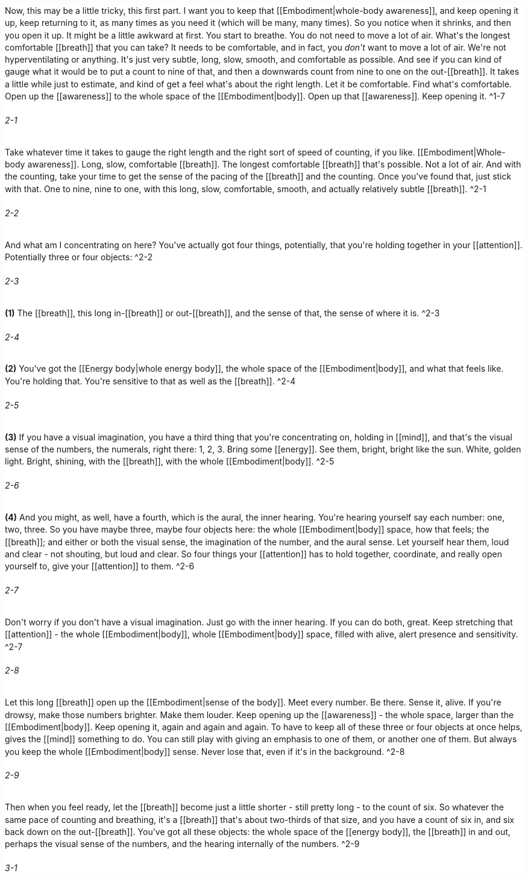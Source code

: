 Now, this may be a little tricky, this first part. I want you to keep that [[Embodiment|whole-body awareness]], and keep opening it up, keep returning to it, as many times as you need it (which will be many, many times). So you notice when it shrinks, and then you open it up. It might be a little awkward at first. You start to breathe. You do not need to move a lot of air. What's the longest comfortable [[breath]] that you can take? It needs to be comfortable, and in fact, you _don't_ want to move a lot of air. We're not hyperventilating or anything. It's just very subtle, long, slow, smooth, and comfortable as possible. And see if you can kind of gauge what it would be to put a count to nine of that, and then a downwards count from nine to one on the out-[[breath]]. It takes a little while just to estimate, and kind of get a feel what's about the right length. Let it be comfortable. Find what's comfortable. Open up the [[awareness]] to the whole space of the [[Embodiment|body]]. Open up that [[awareness]]. Keep opening it. ^1-7
###### 2-1
Take whatever time it takes to gauge the right length and the right sort of speed of counting, if you like. [[Embodiment|Whole-body awareness]]. Long, slow, comfortable [[breath]]. The longest comfortable [[breath]] that's possible. Not a lot of air. And with the counting, take your time to get the sense of the pacing of the [[breath]] and the counting. Once you've found that, just stick with that. One to nine, nine to one, with this long, slow, comfortable, smooth, and actually relatively subtle [[breath]]. ^2-1
###### 2-2
And what am I concentrating on here? You've actually got four things, potentially, that you're holding together in your [[attention]]. Potentially three or four objects: ^2-2
###### 2-3
**(1)** The [[breath]], this long in-[[breath]] or out-[[breath]], and the sense of that, the sense of where it is. ^2-3
###### 2-4 
**(2)** You've got the [[Energy body|whole energy body]], the whole space of the [[Embodiment|body]], and what that feels like. You're holding that. You're sensitive to that as well as the [[breath]]. ^2-4
###### 2-5
**(3)** If you have a visual imagination, you have a third thing that you're concentrating on, holding in [[mind]], and that's the visual sense of the numbers, the numerals, right there: 1, 2, 3. Bring some [[energy]]. See them, bright, bright like the sun. White, golden light. Bright, shining, with the [[breath]], with the whole [[Embodiment|body]]. ^2-5
###### 2-6
**(4)** And you might, as well, have a fourth, which is the aural, the inner hearing. You're hearing yourself say each number: one, two, three. So you have maybe three, maybe four objects here: the whole [[Embodiment|body]] space, how that feels; the [[breath]]; and either or both the visual sense, the imagination of the number, and the aural sense. Let yourself hear them, loud and clear - not shouting, but loud and clear. So four things your [[attention]] has to hold together, coordinate, and really open yourself to, give your [[attention]] to them. ^2-6
###### 2-7
Don't worry if you don't have a visual imagination. Just go with the inner hearing. If you can do both, great. Keep stretching that [[attention]] - the whole [[Embodiment|body]], whole [[Embodiment|body]] space, filled with alive, alert presence and sensitivity. ^2-7
###### 2-8
Let this long [[breath]] open up the [[Embodiment|sense of the body]]. Meet every number. Be there. Sense it, alive. If you're drowsy, make those numbers brighter. Make them louder. Keep opening up the [[awareness]] - the whole space, larger than the [[Embodiment|body]]. Keep opening it, again and again and again. To have to keep all of these three or four objects at once helps, gives the [[mind]] something to do. You can still play with giving an emphasis to one of them, or another one of them. But always you keep the whole [[Embodiment|body]] sense. Never lose that, even if it's in the background. ^2-8
###### 2-9
Then when you feel ready, let the [[breath]] become just a little shorter - still pretty long - to the count of six. So whatever the same pace of counting and breathing, it's a [[breath]] that's about two-thirds of that size, and you have a count of six in, and six back down on the out-[[breath]]. You've got all these objects: the whole space of the [[energy body]], the [[breath]] in and out, perhaps the visual sense of the numbers, and the hearing internally of the numbers. ^2-9
###### 3-1